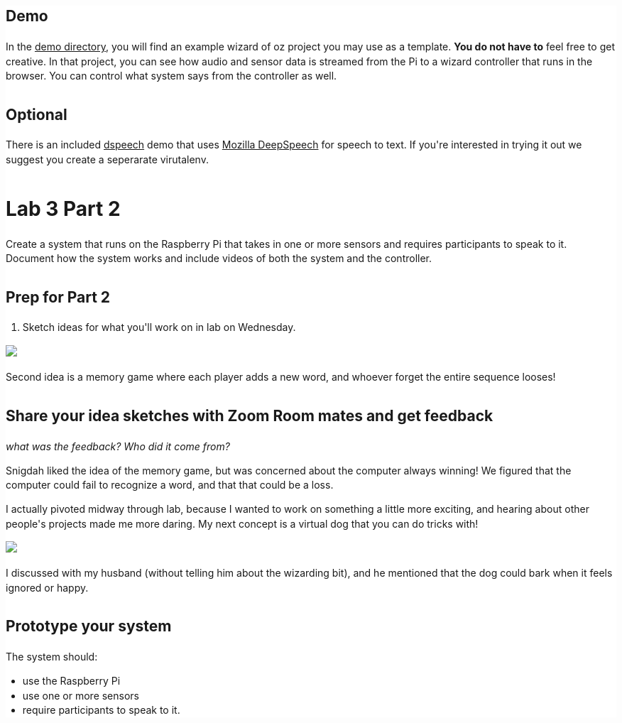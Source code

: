 
## Demo

In the [demo directory](./demo), you will find an example wizard of oz project you may use as a template. **You do not have to** feel free to get creative. In that project, you can see how audio and sensor data is streamed from the Pi to a wizard controller that runs in the browser. You can control what system says from the controller as well.

## Optional

There is an included [dspeech](./dspeech) demo that uses [Mozilla DeepSpeech](https://github.com/mozilla/DeepSpeech) for speech to text. If you're interested in trying it out we suggest you create a seperarate virutalenv. 



# Lab 3 Part 2

Create a system that runs on the Raspberry Pi that takes in one or more sensors and requires participants to speak to it. Document how the system works and include videos of both the system and the controller.

## Prep for Part 2

1. Sketch ideas for what you'll work on in lab on Wednesday.

<img src="https://github.com/hgimonet/sp2021_IDD_Interactive-Lab-Hub/blob/Spring2021/Lab%203/sketch.jpg" height="500">

Second idea is a memory game where each player adds a new word, and whoever forget the entire sequence looses!

## Share your idea sketches with Zoom Room mates and get feedback

*what was the feedback? Who did it come from?*

Snigdah liked the idea of the memory game, but was concerned about the computer always winning! We figured that the computer could fail to recognize a word, and that that could be a loss.

I actually pivoted midway through lab, because I wanted to work on something a little more exciting, and hearing about other people's projects made me more daring. My next concept is a virtual dog that you can do tricks with!

<img src="https://github.com/hgimonet/sp2021_IDD_Interactive-Lab-Hub/blob/Spring2021/Lab%203/storyboard.jpg" width="400">

I discussed with my husband (without telling him about the wizarding bit), and he mentioned that the dog could bark when it feels ignored or happy.

## Prototype your system

The system should:
* use the Raspberry Pi 
* use one or more sensors
* require participants to speak to it. 
